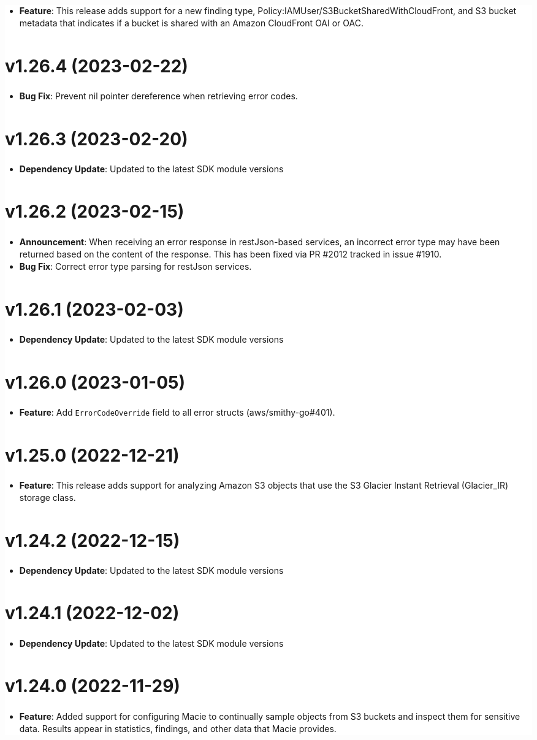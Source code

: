 * **Feature**: This release adds support for a new finding type, Policy:IAMUser/S3BucketSharedWithCloudFront, and S3 bucket metadata that indicates if a bucket is shared with an Amazon CloudFront OAI or OAC.

# v1.26.4 (2023-02-22)

* **Bug Fix**: Prevent nil pointer dereference when retrieving error codes.

# v1.26.3 (2023-02-20)

* **Dependency Update**: Updated to the latest SDK module versions

# v1.26.2 (2023-02-15)

* **Announcement**: When receiving an error response in restJson-based services, an incorrect error type may have been returned based on the content of the response. This has been fixed via PR #2012 tracked in issue #1910.
* **Bug Fix**: Correct error type parsing for restJson services.

# v1.26.1 (2023-02-03)

* **Dependency Update**: Updated to the latest SDK module versions

# v1.26.0 (2023-01-05)

* **Feature**: Add `ErrorCodeOverride` field to all error structs (aws/smithy-go#401).

# v1.25.0 (2022-12-21)

* **Feature**: This release adds support for analyzing Amazon S3 objects that use the S3 Glacier Instant Retrieval (Glacier_IR) storage class.

# v1.24.2 (2022-12-15)

* **Dependency Update**: Updated to the latest SDK module versions

# v1.24.1 (2022-12-02)

* **Dependency Update**: Updated to the latest SDK module versions

# v1.24.0 (2022-11-29)

* **Feature**: Added support for configuring Macie to continually sample objects from S3 buckets and inspect them for sensitive data. Results appear in statistics, findings, and other data that Macie provides.
